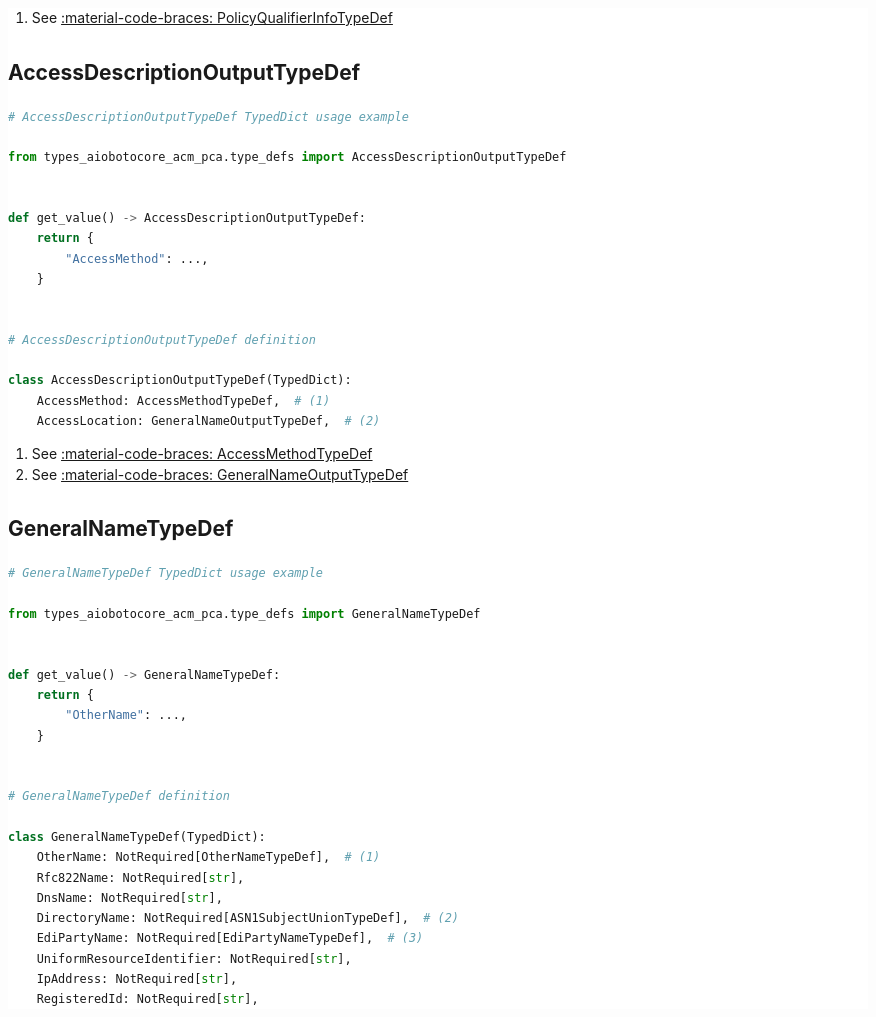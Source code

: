 1. See [:material-code-braces: PolicyQualifierInfoTypeDef](./type_defs.md#policyqualifierinfotypedef) 
## AccessDescriptionOutputTypeDef

```python
# AccessDescriptionOutputTypeDef TypedDict usage example

from types_aiobotocore_acm_pca.type_defs import AccessDescriptionOutputTypeDef


def get_value() -> AccessDescriptionOutputTypeDef:
    return {
        "AccessMethod": ...,
    }


# AccessDescriptionOutputTypeDef definition

class AccessDescriptionOutputTypeDef(TypedDict):
    AccessMethod: AccessMethodTypeDef,  # (1)
    AccessLocation: GeneralNameOutputTypeDef,  # (2)
```

1. See [:material-code-braces: AccessMethodTypeDef](./type_defs.md#accessmethodtypedef) 
2. See [:material-code-braces: GeneralNameOutputTypeDef](./type_defs.md#generalnameoutputtypedef) 
## GeneralNameTypeDef

```python
# GeneralNameTypeDef TypedDict usage example

from types_aiobotocore_acm_pca.type_defs import GeneralNameTypeDef


def get_value() -> GeneralNameTypeDef:
    return {
        "OtherName": ...,
    }


# GeneralNameTypeDef definition

class GeneralNameTypeDef(TypedDict):
    OtherName: NotRequired[OtherNameTypeDef],  # (1)
    Rfc822Name: NotRequired[str],
    DnsName: NotRequired[str],
    DirectoryName: NotRequired[ASN1SubjectUnionTypeDef],  # (2)
    EdiPartyName: NotRequired[EdiPartyNameTypeDef],  # (3)
    UniformResourceIdentifier: NotRequired[str],
    IpAddress: NotRequired[str],
    RegisteredId: NotRequired[str],
```
